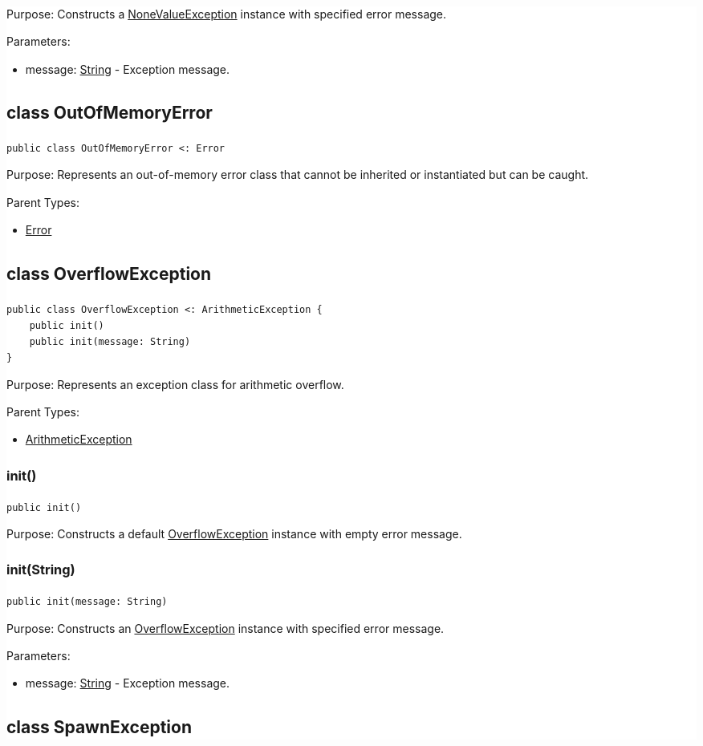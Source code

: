 Purpose: Constructs a [NoneValueException](core_package_exceptions.md#class-nonevalueexception) instance with specified error message.

Parameters:

- message: [String](core_package_structs.md#struct-string) - Exception message.

## class OutOfMemoryError

```cangjie
public class OutOfMemoryError <: Error
```

Purpose: Represents an out-of-memory error class that cannot be inherited or instantiated but can be caught.

Parent Types:

- [Error](#class-error)

## class OverflowException

```cangjie
public class OverflowException <: ArithmeticException {
    public init()
    public init(message: String)
}
```

Purpose: Represents an exception class for arithmetic overflow.

Parent Types:

- [ArithmeticException](#class-arithmeticexception)

### init()

```cangjie
public init()
```

Purpose: Constructs a default [OverflowException](core_package_exceptions.md#class-overflowexception) instance with empty error message.

### init(String)

```cangjie
public init(message: String)
```

Purpose: Constructs an [OverflowException](core_package_exceptions.md#class-overflowexception) instance with specified error message.

Parameters:

- message: [String](core_package_structs.md#struct-string) - Exception message.

## class SpawnException
